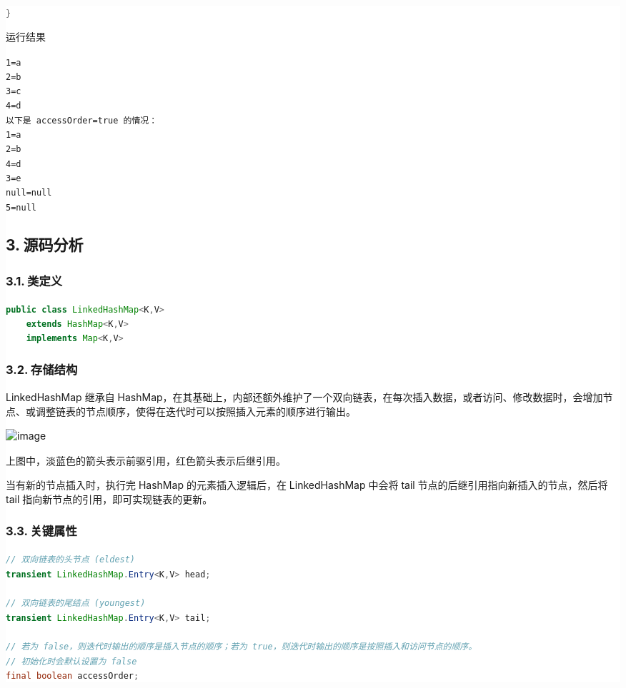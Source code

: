 ```java
}
```
运行结果
```
1=a
2=b
3=c
4=d
以下是 accessOrder=true 的情况：
1=a
2=b
4=d
3=e
null=null
5=null
```

## 3. 源码分析

### 3.1. 类定义

```java
public class LinkedHashMap<K,V>
    extends HashMap<K,V>
    implements Map<K,V>
```

### 3.2. 存储结构

LinkedHashMap 继承自 HashMap，在其基础上，内部还额外维护了一个双向链表，在每次插入数据，或者访问、修改数据时，会增加节点、或调整链表的节点顺序，使得在迭代时可以按照插入元素的顺序进行输出。

![image](http://img.cdn.firejq.com/jpg/2018/3/12/44d6de572f1898afae01c9859ca65e8e.jpg)

上图中，淡蓝色的箭头表示前驱引用，红色箭头表示后继引用。

当有新的节点插入时，执行完 HashMap 的元素插入逻辑后，在 LinkedHashMap 中会将 tail 节点的后继引用指向新插入的节点，然后将 tail 指向新节点的引用，即可实现链表的更新。

### 3.3. 关键属性

```java
// 双向链表的头节点 (eldest)
transient LinkedHashMap.Entry<K,V> head;

// 双向链表的尾结点 (youngest)
transient LinkedHashMap.Entry<K,V> tail;

// 若为 false，则迭代时输出的顺序是插入节点的顺序；若为 true，则迭代时输出的顺序是按照插入和访问节点的顺序。
// 初始化时会默认设置为 false
final boolean accessOrder;
```
